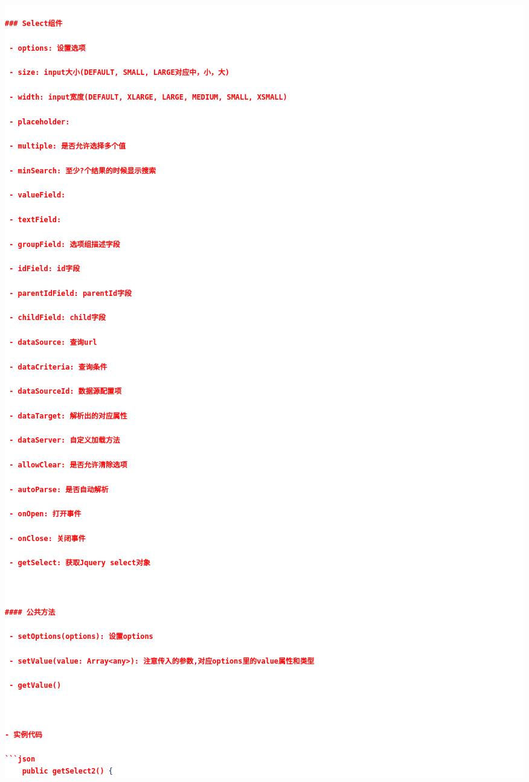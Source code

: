 ````json

### Select组件

 - options: 设置选项

 - size: input大小(DEFAULT, SMALL, LARGE对应中，小，大)

 - width: input宽度(DEFAULT, XLARGE, LARGE, MEDIUM, SMALL, XSMALL)

 - placeholder: 

 - multiple: 是否允许选择多个值

 - minSearch: 至少?个结果的时候显示搜索

 - valueField: 

 - textField: 

 - groupField: 选项组描述字段

 - idField: id字段

 - parentIdField: parentId字段

 - childField: child字段

 - dataSource: 查询url

 - dataCriteria: 查询条件

 - dataSourceId: 数据源配置项

 - dataTarget: 解析出的对应属性

 - dataServer: 自定义加载方法

 - allowClear: 是否允许清除选项

 - autoParse: 是否自动解析

 - onOpen: 打开事件

 - onClose: 关闭事件

 - getSelect: 获取Jquery select对象



#### 公共方法

 - setOptions(options): 设置options

 - setValue(value: Array<any>): 注意传入的参数,对应options里的value属性和类型

 - getValue()



- 实例代码

```json
    public getSelect2() {
````